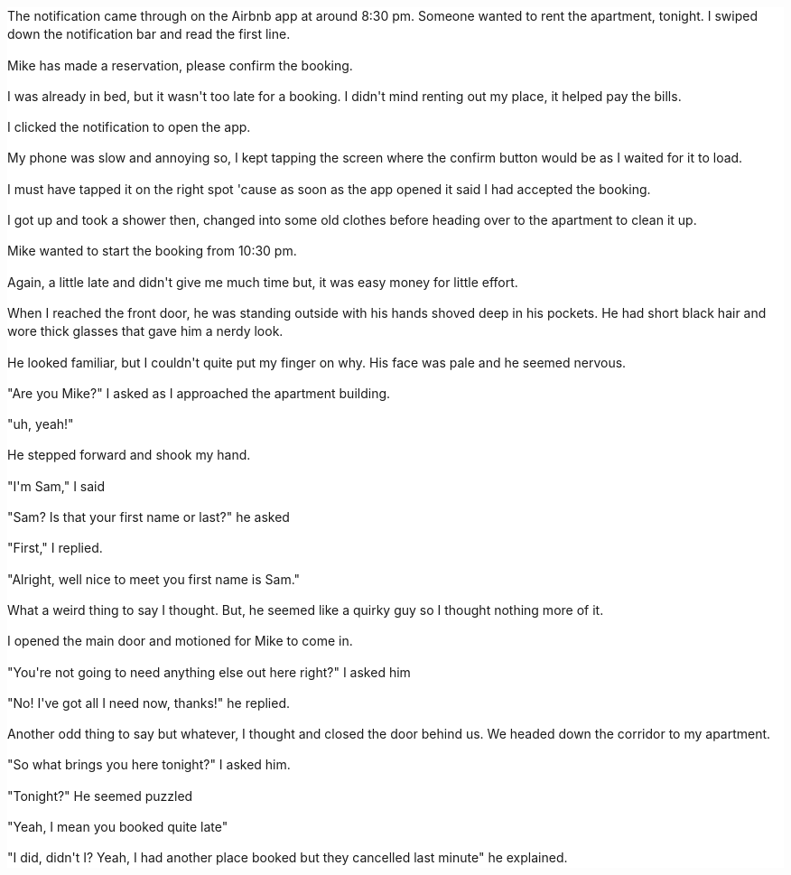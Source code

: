 The notification came through on the Airbnb app at around 8:30 pm. Someone wanted to rent the apartment, tonight. I swiped down the notification bar and read the first line.

Mike has made a reservation, please confirm the booking.

I was already in bed, but it wasn't too late for a booking. I didn't mind renting out my place, it helped pay the bills.

I clicked the notification to open the app.

My phone was slow and annoying so, I kept tapping the screen where the confirm button would be as I waited for it to load.

I must have tapped it on the right spot 'cause as soon as the app opened it said I had accepted the booking.

I got up and took a shower then, changed into some old clothes before heading over to the apartment to clean it up.

Mike wanted to start the booking from 10:30 pm.

Again, a little late and didn't give me much time but, it was easy money for little effort.

When I reached the front door, he was standing outside with his hands shoved deep in his pockets. He had short black hair and wore thick glasses that gave him a nerdy look.

He looked familiar, but I couldn't quite put my finger on why. His face was pale and he seemed nervous.

"Are you Mike?" I asked as I approached the apartment building.

"uh, yeah!"

He stepped forward and shook my hand.

"I'm Sam," I said

"Sam? Is that your first name or last?" he asked

"First," I replied.

"Alright, well nice to meet you first name is Sam."

What a weird thing to say I thought. But, he seemed like a quirky guy so I thought nothing more of it.

I opened the main door and motioned for Mike to come in.

"You're not going to need anything else out here right?" I asked him

"No! I've got all I need now, thanks!" he replied.

Another odd thing to say but whatever, I thought and closed the door behind us. We headed down the corridor to my apartment.

"So what brings you here tonight?" I asked him.

"Tonight?" He seemed puzzled

"Yeah, I mean you booked quite late"

"I did, didn't I? Yeah, I had another place booked but they cancelled last minute" he explained.
